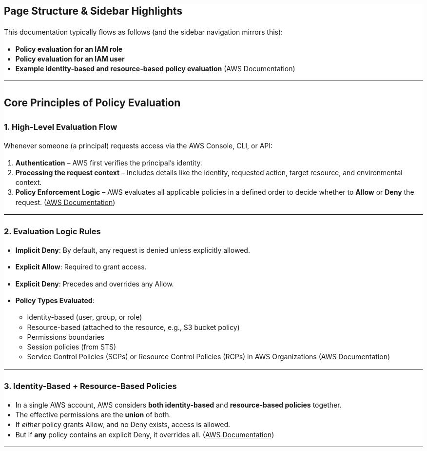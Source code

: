 
## Page Structure & Sidebar Highlights

This documentation typically flows as follows (and the sidebar navigation mirrors this):

* **Policy evaluation for an IAM role**
* **Policy evaluation for an IAM user**
* **Example identity-based and resource-based policy evaluation**
  ([AWS Documentation][1])

---

## Core Principles of Policy Evaluation

### 1. **High-Level Evaluation Flow**

Whenever someone (a principal) requests access via the AWS Console, CLI, or API:

1. **Authentication** – AWS first verifies the principal’s identity.
2. **Processing the request context** – Includes details like the identity, requested action, target resource, and environmental context.
3. **Policy Enforcement Logic** – AWS evaluates all applicable policies in a defined order to decide whether to **Allow** or **Deny** the request.
   ([AWS Documentation][2])

---

### 2. **Evaluation Logic Rules**

* **Implicit Deny**: By default, any request is denied unless explicitly allowed.
* **Explicit Allow**: Required to grant access.
* **Explicit Deny**: Precedes and overrides any Allow.
* **Policy Types Evaluated**:

  * Identity-based (user, group, or role)
  * Resource-based (attached to the resource, e.g., S3 bucket policy)
  * Permissions boundaries
  * Session policies (from STS)
  * Service Control Policies (SCPs) or Resource Control Policies (RCPs) in AWS Organizations
    ([AWS Documentation][3])

---

### 3. **Identity-Based + Resource-Based Policies**

* In a single AWS account, AWS considers **both identity-based** and **resource-based policies** together.
* The effective permissions are the **union** of both.
* If *either* policy grants Allow, and no Deny exists, access is allowed.
* But if **any** policy contains an explicit Deny, it overrides all.
  ([AWS Documentation][4])

---


[1]: https://docs.aws.amazon.com/IAM/latest/UserGuide/reference_policies_evaluation-logic_policy-eval-basics.html "Policy evaluation for requests within a single account - AWS Identity and Access Management"
[2]: https://docs.aws.amazon.com/IAM/latest/UserGuide/reference_policies_evaluation-logic.html?utm_source=chatgpt.com "Policy evaluation logic - AWS Identity and Access ..."
[3]: https://docs.aws.amazon.com/IAM/latest/UserGuide/reference_policies_evaluation-logic_policy-eval-denyallow.html?utm_source=chatgpt.com "How AWS enforcement code logic evaluates requests to ..."
[4]: https://docs.aws.amazon.com/IAM/latest/UserGuide/reference_policies_evaluation-logic_policy-eval-basics.html?utm_source=chatgpt.com "Policy evaluation for requests within a single account"
[1]: https://docs.aws.amazon.com/IAM/latest/UserGuide/reference_policies_evaluation-logic_policy-eval-basics.html "Policy evaluation for requests within a single account - AWS Identity and Access Management"
[2]: https://docs.aws.amazon.com/IAM/latest/UserGuide/reference_policies_evaluation-logic.html?utm_source=chatgpt.com "Policy evaluation logic - AWS Identity and Access ..."
[3]: https://docs.aws.amazon.com/IAM/latest/UserGuide/reference_policies_evaluation-logic_policy-eval-denyallow.html?utm_source=chatgpt.com "How AWS enforcement code logic evaluates requests to ..."
[4]: https://docs.aws.amazon.com/IAM/latest/UserGuide/reference_policies_evaluation-logic_policy-eval-basics.html?utm_source=chatgpt.com "Policy evaluation for requests within a single account"